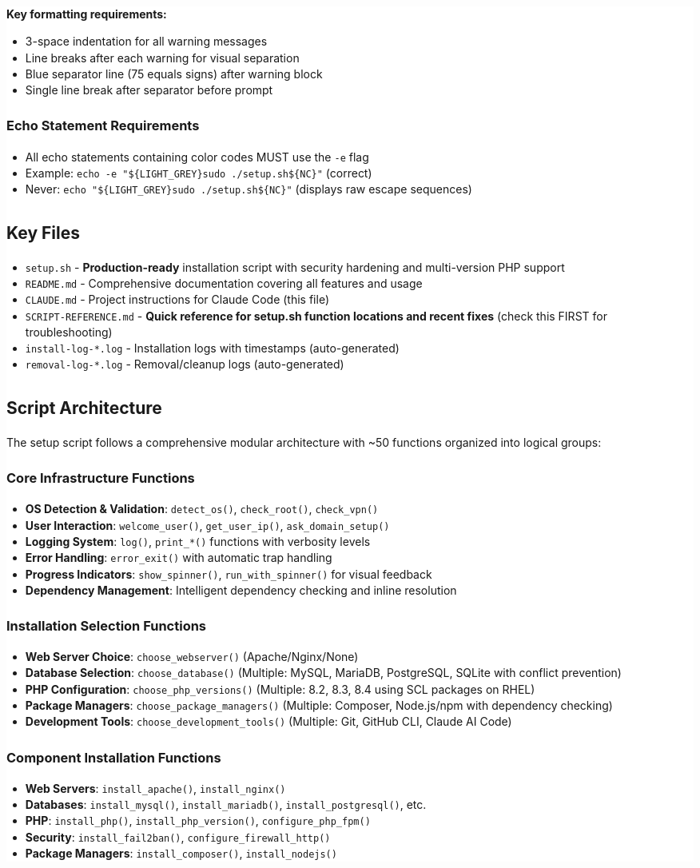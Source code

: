 **Key formatting requirements:**
- 3-space indentation for all warning messages
- Line breaks after each warning for visual separation
- Blue separator line (75 equals signs) after warning block
- Single line break after separator before prompt

### **Echo Statement Requirements**
- All echo statements containing color codes MUST use the `-e` flag
- Example: `echo -e "${LIGHT_GREY}sudo ./setup.sh${NC}"` (correct)
- Never: `echo "${LIGHT_GREY}sudo ./setup.sh${NC}"` (displays raw escape sequences)

## Key Files

- `setup.sh` - **Production-ready** installation script with security hardening and multi-version PHP support
- `README.md` - Comprehensive documentation covering all features and usage
- `CLAUDE.md` - Project instructions for Claude Code (this file)
- `SCRIPT-REFERENCE.md` - **Quick reference for setup.sh function locations and recent fixes** (check this FIRST for troubleshooting)
- `install-log-*.log` - Installation logs with timestamps (auto-generated)
- `removal-log-*.log` - Removal/cleanup logs (auto-generated)

## Script Architecture

The setup script follows a comprehensive modular architecture with ~50 functions organized into logical groups:

### Core Infrastructure Functions
- **OS Detection & Validation**: `detect_os()`, `check_root()`, `check_vpn()`
- **User Interaction**: `welcome_user()`, `get_user_ip()`, `ask_domain_setup()`
- **Logging System**: `log()`, `print_*()` functions with verbosity levels
- **Error Handling**: `error_exit()` with automatic trap handling
- **Progress Indicators**: `show_spinner()`, `run_with_spinner()` for visual feedback
- **Dependency Management**: Intelligent dependency checking and inline resolution

### Installation Selection Functions  
- **Web Server Choice**: `choose_webserver()` (Apache/Nginx/None)
- **Database Selection**: `choose_database()` (Multiple: MySQL, MariaDB, PostgreSQL, SQLite with conflict prevention)
- **PHP Configuration**: `choose_php_versions()` (Multiple: 8.2, 8.3, 8.4 using SCL packages on RHEL)
- **Package Managers**: `choose_package_managers()` (Multiple: Composer, Node.js/npm with dependency checking)
- **Development Tools**: `choose_development_tools()` (Multiple: Git, GitHub CLI, Claude AI Code)

### Component Installation Functions
- **Web Servers**: `install_apache()`, `install_nginx()`
- **Databases**: `install_mysql()`, `install_mariadb()`, `install_postgresql()`, etc.
- **PHP**: `install_php()`, `install_php_version()`, `configure_php_fpm()`
- **Security**: `install_fail2ban()`, `configure_firewall_http()`
- **Package Managers**: `install_composer()`, `install_nodejs()`
